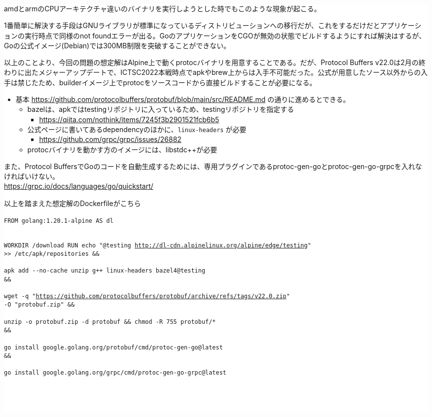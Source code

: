 

<p>amdとarmのCPUアーキテクチャ違いのバイナリを実行しようとした時でもこのような現象が起こる。</p>



<p>1番簡単に解決する手段はGNUライブラリが標準になっているディストリビューションへの移行だが、これをするだけだとアプリケーションの実行時点で同様のnot foundエラーが出る。GoのアプリケーションをCGOが無効の状態でビルドするようにすれば解決はするが、Goの公式イメージ(Debian)では300MB制限を突破することができない。</p>



<p>以上のことより、今回の問題の想定解はAlpine上で動くprotocバイナリを用意することである。だが、Protocol Buffers v22.0は2月の終わりに出たメジャーアップデートで、ICTSC2022本戦時点でapkやbrew上からは入手不可能だった。公式が用意したソース以外からの入手は禁じたため、builderイメージ上でprotocをソースコードから直接ビルドすることが必要になる。</p>



<ul>
<li>基本 <a href="https://github.com/protocolbuffers/protobuf/blob/main/src/README.md">https://github.com/protocolbuffers/protobuf/blob/main/src/README.md</a> の通りに進めるとできる。
<ul>
<li>bazelは、apkではtestingリポジトリに入っているため、testingリポジトリを指定する
<ul>
<li><a href="https://qiita.com/nothink/items/7245f3b2901521fcb6b5">https://qiita.com/nothink/items/7245f3b2901521fcb6b5</a></li>
</ul>
</li>



<li>公式ページに書いてあるdependencyのほかに、<code>linux-headers</code> が必要
<ul>
<li><a href="https://github.com/grpc/grpc/issues/26882">https://github.com/grpc/grpc/issues/26882</a></li>
</ul>
</li>



<li>protocバイナリを動かす方のイメージには、libstdc++が必要</li>
</ul>
</li>
</ul>



<p>また、Protocol BuffersでGoのコードを自動生成するためには、専用プラグインであるprotoc-gen-goとprotoc-gen-go-grpcを入れなければいけない。  <br> <a href="https://grpc.io/docs/languages/go/quickstart/">https://grpc.io/docs/languages/go/quickstart/</a></p>



<p>以上を踏まえた想定解のDockerfileがこちら</p>


<div class="wp-block-syntaxhighlighter-code "><pre class="brush: plain; title: ; title: ; notranslate" title=""><code>FROM golang:1.20.1-alpine AS dl

WORKDIR /download
RUN echo &quot;@testing http://dl-cdn.alpinelinux.org/alpine/edge/testing&quot; &gt;&gt; /etc/apk/repositories &amp;&amp; \
  apk add --no-cache unzip g++ linux-headers bazel4@testing &amp;&amp; \
  wget -q &quot;https://github.com/protocolbuffers/protobuf/archive/refs/tags/v22.0.zip&quot; -O &quot;protobuf.zip&quot; &amp;&amp; \
  unzip -o protobuf.zip -d protobuf &amp;&amp; chmod -R 755 protobuf/* &amp;&amp; \
  go install google.golang.org/protobuf/cmd/protoc-gen-go@latest &amp;&amp; \
  go install google.golang.org/grpc/cmd/protoc-gen-go-grpc@latest
